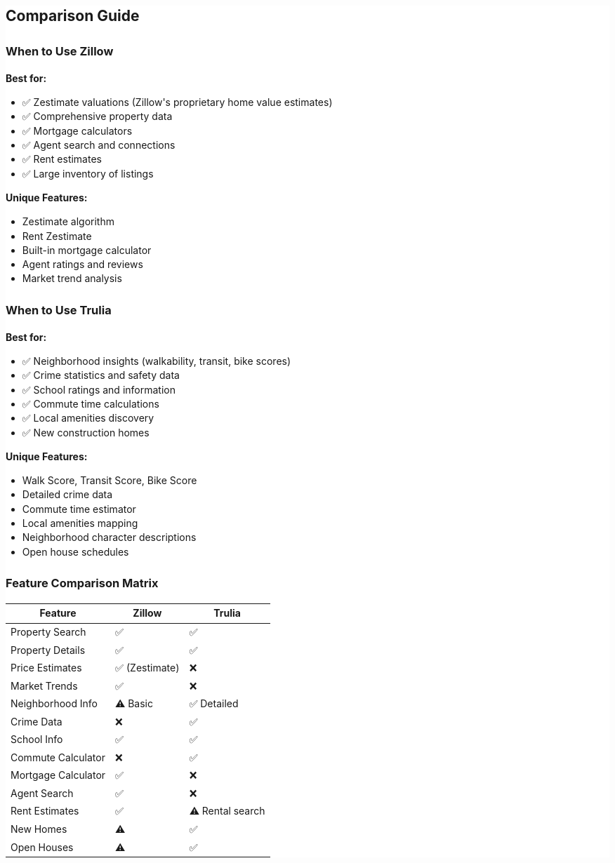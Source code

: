
## Comparison Guide

### When to Use Zillow

**Best for:**
- ✅ Zestimate valuations (Zillow's proprietary home value estimates)
- ✅ Comprehensive property data
- ✅ Mortgage calculators
- ✅ Agent search and connections
- ✅ Rent estimates
- ✅ Large inventory of listings

**Unique Features:**
- Zestimate algorithm
- Rent Zestimate
- Built-in mortgage calculator
- Agent ratings and reviews
- Market trend analysis

### When to Use Trulia

**Best for:**
- ✅ Neighborhood insights (walkability, transit, bike scores)
- ✅ Crime statistics and safety data
- ✅ School ratings and information
- ✅ Commute time calculations
- ✅ Local amenities discovery
- ✅ New construction homes

**Unique Features:**
- Walk Score, Transit Score, Bike Score
- Detailed crime data
- Commute time estimator
- Local amenities mapping
- Neighborhood character descriptions
- Open house schedules

### Feature Comparison Matrix

| Feature | Zillow | Trulia |
|---------|--------|--------|
| Property Search | ✅ | ✅ |
| Property Details | ✅ | ✅ |
| Price Estimates | ✅ (Zestimate) | ❌ |
| Market Trends | ✅ | ❌ |
| Neighborhood Info | ⚠️ Basic | ✅ Detailed |
| Crime Data | ❌ | ✅ |
| School Info | ✅ | ✅ |
| Commute Calculator | ❌ | ✅ |
| Mortgage Calculator | ✅ | ❌ |
| Agent Search | ✅ | ❌ |
| Rent Estimates | ✅ | ⚠️ Rental search |
| New Homes | ⚠️ | ✅ |
| Open Houses | ⚠️ | ✅ |